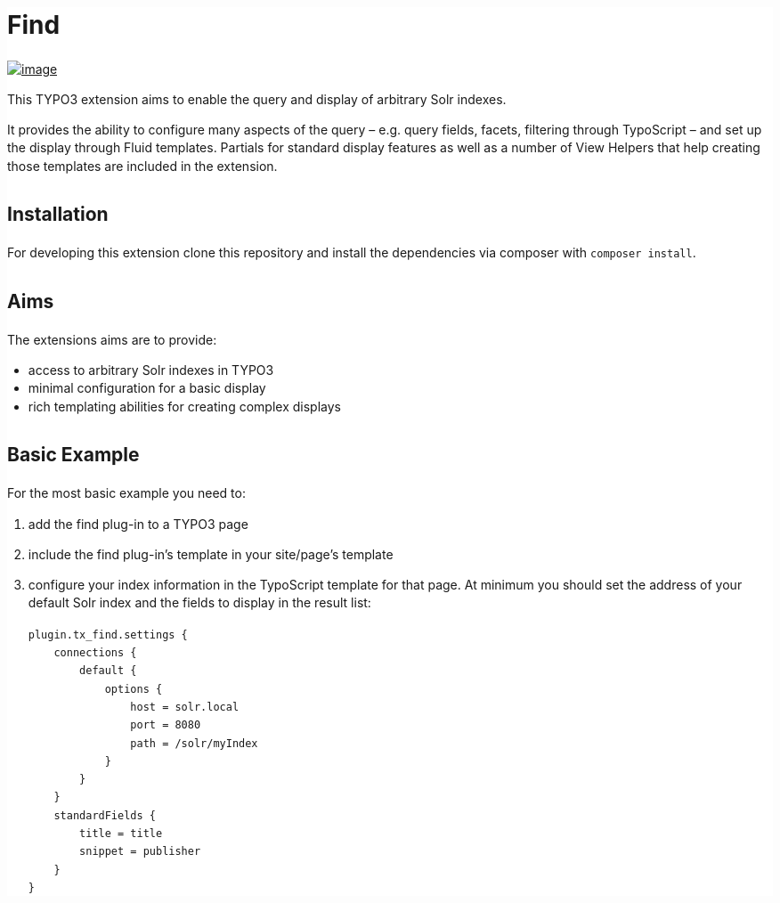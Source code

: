 Find
====

[![image](https://travis-ci.org/subugoe/typo3-find.svg?branch=travis)](https://travis-ci.org/subugoe/typo3-find)

This TYPO3 extension aims to enable the query and display of arbitrary
Solr indexes.

It provides the ability to configure many aspects of the query – e.g.
query fields, facets, filtering through TypoScript – and set up the
display through Fluid templates. Partials for standard display features
as well as a number of View Helpers that help creating those templates
are included in the extension.

Installation
------------

For developing this extension clone this repository and install the
dependencies via composer with `composer install`.

Aims
----

The extensions aims are to provide:

-   access to arbitrary Solr indexes in TYPO3
-   minimal configuration for a basic display
-   rich templating abilities for creating complex displays

Basic Example
-------------

For the most basic example you need to:

1.  add the find plug-in to a TYPO3 page
2.  include the find plug-in’s template in your site/page’s template
3.  configure your index information in the TypoScript template for that
    page. At minimum you should set the address of your default Solr
    index and the fields to display in the result list:

        plugin.tx_find.settings {
            connections {
                default {
                    options {
                        host = solr.local
                        port = 8080
                        path = /solr/myIndex
                    }
                }
            }
            standardFields {
                title = title
                snippet = publisher
            }
        }
